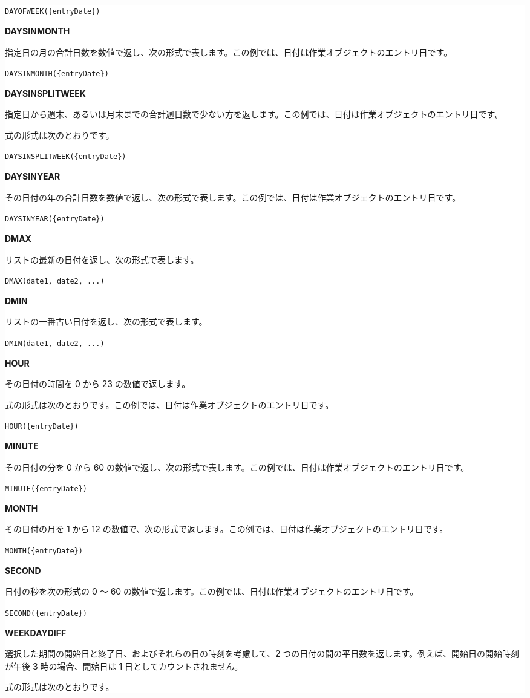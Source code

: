 <p><code>DAYOFWEEK({entryDate})</code></p> </td> 
  </tr> 
  <tr> 
   <td><strong>DAYSINMONTH</strong> </td> 
   <td> <p>指定日の月の合計日数を数値で返し、次の形式で表します。この例では、日付は作業オブジェクトのエントリ日です。</p>

<p><code>DAYSINMONTH({entryDate})</code></p> </td> 
  </tr> 
  <tr> 
   <td><strong>DAYSINSPLITWEEK</strong> </td> 
   <td> <p>指定日から週末、あるいは月末までの合計週日数で少ない方を返します。この例では、日付は作業オブジェクトのエントリ日です。</p> <p>式の形式は次のとおりです。</p>

<p><code>DAYSINSPLITWEEK({entryDate})</code></p> </td> 
  </tr> 
  <tr> 
   <td><strong>DAYSINYEAR</strong> </td> 
   <td> <p>その日付の年の合計日数を数値で返し、次の形式で表します。この例では、日付は作業オブジェクトのエントリ日です。</p>

<p><code>DAYSINYEAR({entryDate})</code></p> </td> 
  </tr> 
  <tr> 
   <td><strong>DMAX</strong> </td> 
   <td> <p>リストの最新の日付を返し、次の形式で表します。</p>

<p><code>DMAX(date1, date2, ...)</code></p> </td> 
  </tr> 
  <tr> 
   <td><strong>DMIN</strong> </td> 
   <td> <p>リストの一番古い日付を返し、次の形式で表します。</p>

<p><code>DMIN(date1, date2, ...)</code></p> </td> 
  </tr> 
  <tr> 
   <td><strong>HOUR</strong> </td> 
   <td> <p>その日付の時間を 0 から 23 の数値で返します。</p> <p>式の形式は次のとおりです。この例では、日付は作業オブジェクトのエントリ日です。</p>

<p><code>HOUR({entryDate})</code></p> </td> 
  </tr> 
  <tr> 
   <td><strong>MINUTE</strong> </td> 
   <td> <p>その日付の分を 0 から 60 の数値で返し、次の形式で表します。この例では、日付は作業オブジェクトのエントリ日です。</p>

<p><code>MINUTE({entryDate})</code></p> </td> 
  </tr> 
  <tr> 
   <td><strong>MONTH</strong> </td> 
   <td> <p>その日付の月を 1 から 12 の数値で、次の形式で返します。この例では、日付は作業オブジェクトのエントリ日です。</p>

<p><code>MONTH({entryDate})</code></p> </td> 
  </tr> 
  <tr> 
   <td><strong>SECOND</strong> </td> 
   <td> <p>日付の秒を次の形式の 0 ～ 60 の数値で返します。この例では、日付は作業オブジェクトのエントリ日です。</p>

<p><code>SECOND({entryDate})</code></p> </td> 
  </tr> 
  <tr> 
   <td><strong>WEEKDAYDIFF</strong> </td> 
   <td> <p>選択した期間の開始日と終了日、およびそれらの日の時刻を考慮して、2 つの日付の間の平日数を返します。例えば、開始日の開始時刻が午後 3 時の場合、開始日は 1 日としてカウントされません。</p> <p>式の形式は次のとおりです。</p>
